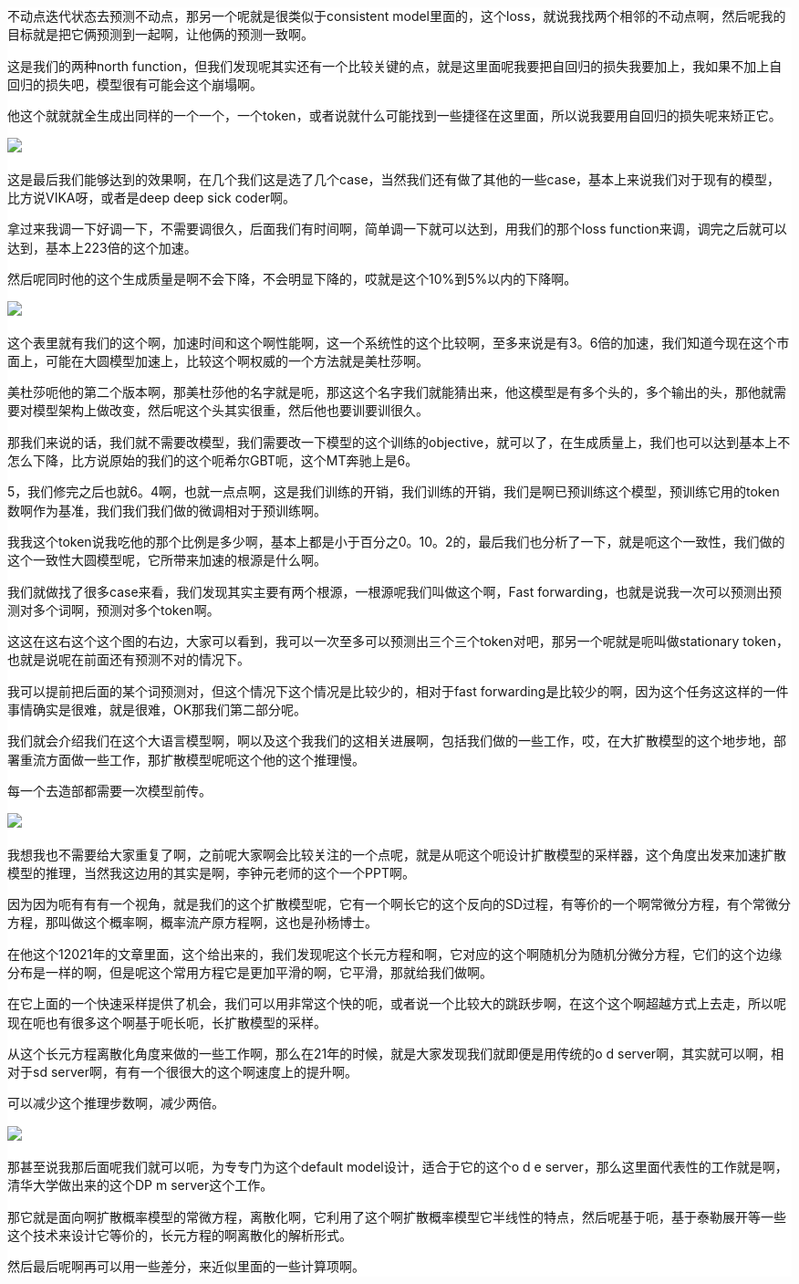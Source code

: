 不动点迭代状态去预测不动点，那另一个呢就是很类似于consistent model里面的，这个loss，就说我找两个相邻的不动点啊，然后呢我的目标就是把它俩预测到一起啊，让他俩的预测一致啊。

这是我们的两种north function，但我们发现呢其实还有一个比较关键的点，就是这里面呢我要把自回归的损失我要加上，我如果不加上自回归的损失吧，模型很有可能会这个崩塌啊。

他这个就就就全生成出同样的一个一个，一个token，或者说就什么可能找到一些捷径在这里面，所以说我要用自回归的损失呢来矫正它。



![](https://gitee.com/OpenDocCN/dsai-notes-pt2-zh/raw/master/docs/baai24/img/bd6e5853bbff1b0b165f7af1f7a876b7_5.png)

这是最后我们能够达到的效果啊，在几个我们这是选了几个case，当然我们还有做了其他的一些case，基本上来说我们对于现有的模型，比方说VIKA呀，或者是deep deep sick coder啊。

拿过来我调一下好调一下，不需要调很久，后面我们有时间啊，简单调一下就可以达到，用我们的那个loss function来调，调完之后就可以达到，基本上223倍的这个加速。

然后呢同时他的这个生成质量是啊不会下降，不会明显下降的，哎就是这个10%到5%以内的下降啊。

![](https://gitee.com/OpenDocCN/dsai-notes-pt2-zh/raw/master/docs/baai24/img/bd6e5853bbff1b0b165f7af1f7a876b7_7.png)

这个表里就有我们的这个啊，加速时间和这个啊性能啊，这一个系统性的这个比较啊，至多来说是有3。6倍的加速，我们知道今现在这个市面上，可能在大圆模型加速上，比较这个啊权威的一个方法就是美杜莎啊。

美杜莎呃他的第二个版本啊，那美杜莎他的名字就是呃，那这这个名字我们就能猜出来，他这模型是有多个头的，多个输出的头，那他就需要对模型架构上做改变，然后呢这个头其实很重，然后他也要训要训很久。

那我们来说的话，我们就不需要改模型，我们需要改一下模型的这个训练的objective，就可以了，在生成质量上，我们也可以达到基本上不怎么下降，比方说原始的我们的这个呃希尔GBT呃，这个MT奔驰上是6。

5，我们修完之后也就6。4啊，也就一点点啊，这是我们训练的开销，我们训练的开销，我们是啊已预训练这个模型，预训练它用的token数啊作为基准，我们我们我们做的微调相对于预训练啊。

我我这个token说我吃他的那个比例是多少啊，基本上都是小于百分之0。10。2的，最后我们也分析了一下，就是呃这个一致性，我们做的这个一致性大圆模型呢，它所带来加速的根源是什么啊。

我们就做找了很多case来看，我们发现其实主要有两个根源，一根源呢我们叫做这个啊，Fast forwarding，也就是说我一次可以预测出预测对多个词啊，预测对多个token啊。

这这在这右这个这个图的右边，大家可以看到，我可以一次至多可以预测出三个三个token对吧，那另一个呢就是呃叫做stationary token，也就是说呢在前面还有预测不对的情况下。

我可以提前把后面的某个词预测对，但这个情况下这个情况是比较少的，相对于fast forwarding是比较少的啊，因为这个任务这这样的一件事情确实是很难，就是很难，OK那我们第二部分呢。

我们就会介绍我们在这个大语言模型啊，啊以及这个我我们的这相关进展啊，包括我们做的一些工作，哎，在大扩散模型的这个地步地，部署重流方面做一些工作，那扩散模型呢呃这个他的这个推理慢。

每一个去造部都需要一次模型前传。

![](https://gitee.com/OpenDocCN/dsai-notes-pt2-zh/raw/master/docs/baai24/img/bd6e5853bbff1b0b165f7af1f7a876b7_9.png)

我想我也不需要给大家重复了啊，之前呢大家啊会比较关注的一个点呢，就是从呃这个呃设计扩散模型的采样器，这个角度出发来加速扩散模型的推理，当然我这边用的其实是啊，李钟元老师的这个一个PPT啊。

因为因为呃有有有一个视角，就是我们的这个扩散模型呢，它有一个啊长它的这个反向的SD过程，有等价的一个啊常微分方程，有个常微分方程，那叫做这个概率啊，概率流产原方程啊，这也是孙杨博士。

在他这个12021年的文章里面，这个给出来的，我们发现呢这个长元方程和啊，它对应的这个啊随机分为随机分微分方程，它们的这个边缘分布是一样的啊，但是呢这个常用方程它是更加平滑的啊，它平滑，那就给我们做啊。

在它上面的一个快速采样提供了机会，我们可以用非常这个快的呃，或者说一个比较大的跳跃步啊，在这个这个啊超越方式上去走，所以呢现在呃也有很多这个啊基于呃长呃，长扩散模型的采样。

从这个长元方程离散化角度来做的一些工作啊，那么在21年的时候，就是大家发现我们就即便是用传统的o d server啊，其实就可以啊，相对于sd server啊，有有一个很很大的这个啊速度上的提升啊。

可以减少这个推理步数啊，减少两倍。

![](https://gitee.com/OpenDocCN/dsai-notes-pt2-zh/raw/master/docs/baai24/img/bd6e5853bbff1b0b165f7af1f7a876b7_11.png)

那甚至说我那后面呢我们就可以呃，为专专门为这个default model设计，适合于它的这个o d e server，那么这里面代表性的工作就是啊，清华大学做出来的这个DP m server这个工作。

那它就是面向啊扩散概率模型的常微方程，离散化啊，它利用了这个啊扩散概率模型它半线性的特点，然后呢基于呃，基于泰勒展开等一些这个技术来设计它等价的，长元方程的啊离散化的解析形式。

然后最后呢啊再可以用一些差分，来近似里面的一些计算项啊。
